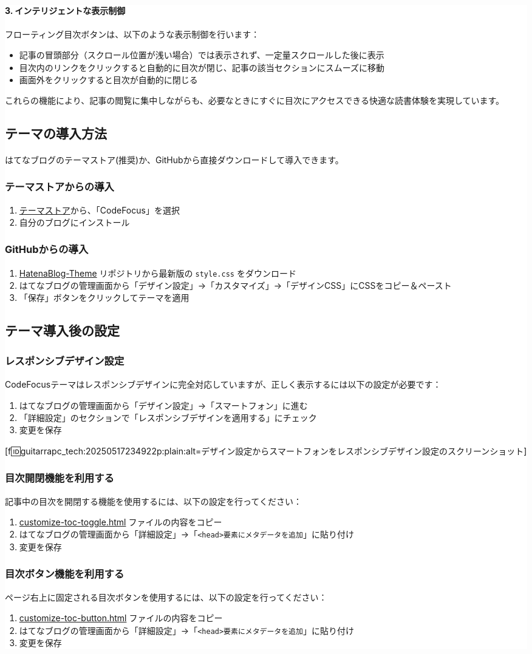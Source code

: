 #### 3. インテリジェントな表示制御

フローティング目次ボタンは、以下のような表示制御を行います：

- 記事の冒頭部分（スクロール位置が浅い場合）では表示されず、一定量スクロールした後に表示
- 目次内のリンクをクリックすると自動的に目次が閉じ、記事の該当セクションにスムーズに移動
- 画面外をクリックすると目次が自動的に閉じる

これらの機能により、記事の閲覧に集中しながらも、必要なときにすぐに目次にアクセスできる快適な読書体験を実現しています。

## テーマの導入方法

はてなブログのテーマストア(推奨)か、GitHubから直接ダウンロードして導入できます。

### テーマストアからの導入

1. [テーマストア](https://blog.hatena.ne.jp/-/store/theme/)から、「CodeFocus」を選択
2. 自分のブログにインストール

### GitHubからの導入

1. [HatenaBlog-Theme](https://github.com/guitarrapc/HatenaBlog-Theme) リポジトリから最新版の `style.css` をダウンロード
2. はてなブログの管理画面から「デザイン設定」→「カスタマイズ」→「デザインCSS」にCSSをコピー＆ペースト
3. 「保存」ボタンをクリックしてテーマを適用

## テーマ導入後の設定

### レスポンシブデザイン設定

CodeFocusテーマはレスポンシブデザインに完全対応していますが、正しく表示するには以下の設定が必要です：

1. はてなブログの管理画面から「デザイン設定」→「スマートフォン」に進む
2. 「詳細設定」のセクションで「レスポンシブデザインを適用する」にチェック
3. 変更を保存

[f:id:guitarrapc_tech:20250517234922p:plain:alt=デザイン設定からスマートフォンをレスポンシブデザイン設定のスクリーンショット] 

### 目次開閉機能を利用する

記事中の目次を開閉する機能を使用するには、以下の設定を行ってください：

1. [customize-toc-toggle.html](https://github.com/guitarrapc/HatenaBlog-Theme/blob/master/customize-toc-toggle.html) ファイルの内容をコピー
2. はてなブログの管理画面から「詳細設定」→「`<head>要素にメタデータを追加`」に貼り付け
3. 変更を保存

### 目次ボタン機能を利用する

ページ右上に固定される目次ボタンを使用するには、以下の設定を行ってください：

1. [customize-toc-button.html](https://github.com/guitarrapc/HatenaBlog-Theme/blob/master/customize-toc-button.html) ファイルの内容をコピー
2. はてなブログの管理画面から「詳細設定」→「`<head>要素にメタデータを追加`」に貼り付け
3. 変更を保存
